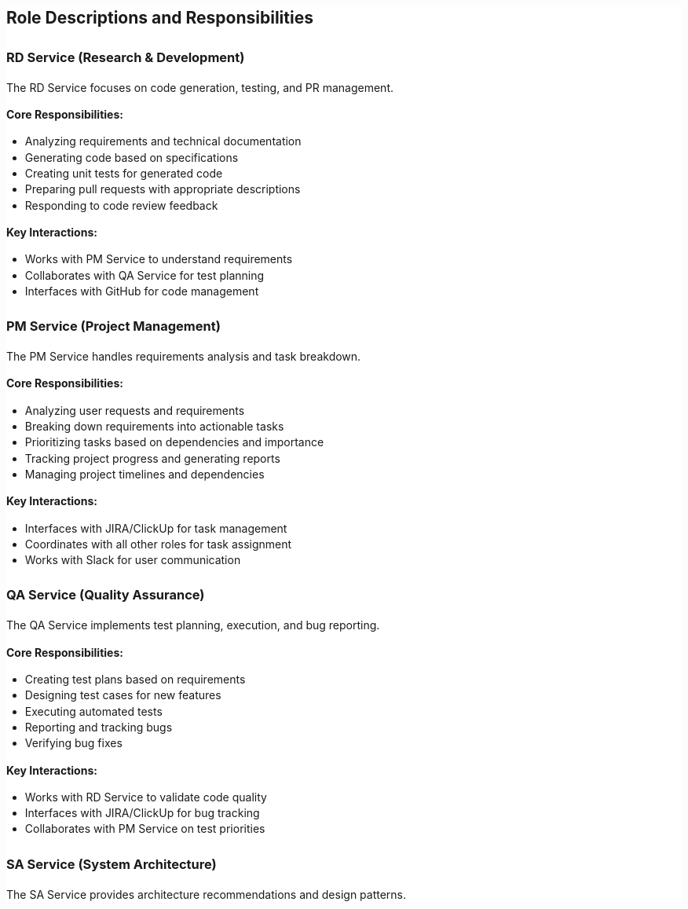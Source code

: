 ## Role Descriptions and Responsibilities

### RD Service (Research & Development)

The RD Service focuses on code generation, testing, and PR management.

**Core Responsibilities:**
- Analyzing requirements and technical documentation
- Generating code based on specifications
- Creating unit tests for generated code
- Preparing pull requests with appropriate descriptions
- Responding to code review feedback

**Key Interactions:**
- Works with PM Service to understand requirements
- Collaborates with QA Service for test planning
- Interfaces with GitHub for code management

### PM Service (Project Management)

The PM Service handles requirements analysis and task breakdown.

**Core Responsibilities:**
- Analyzing user requests and requirements
- Breaking down requirements into actionable tasks
- Prioritizing tasks based on dependencies and importance
- Tracking project progress and generating reports
- Managing project timelines and dependencies

**Key Interactions:**
- Interfaces with JIRA/ClickUp for task management
- Coordinates with all other roles for task assignment
- Works with Slack for user communication

### QA Service (Quality Assurance)

The QA Service implements test planning, execution, and bug reporting.

**Core Responsibilities:**
- Creating test plans based on requirements
- Designing test cases for new features
- Executing automated tests
- Reporting and tracking bugs
- Verifying bug fixes

**Key Interactions:**
- Works with RD Service to validate code quality
- Interfaces with JIRA/ClickUp for bug tracking
- Collaborates with PM Service on test priorities

### SA Service (System Architecture)

The SA Service provides architecture recommendations and design patterns.
